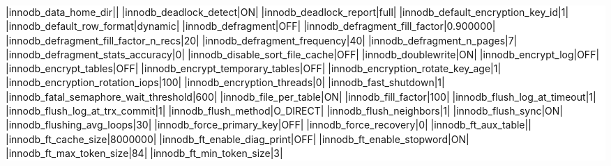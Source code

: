 |innodb_data_home_dir||
|innodb_deadlock_detect|ON|
|innodb_deadlock_report|full|
|innodb_default_encryption_key_id|1|
|innodb_default_row_format|dynamic|
|innodb_defragment|OFF|
|innodb_defragment_fill_factor|0.900000|
|innodb_defragment_fill_factor_n_recs|20|
|innodb_defragment_frequency|40|
|innodb_defragment_n_pages|7|
|innodb_defragment_stats_accuracy|0|
|innodb_disable_sort_file_cache|OFF|
|innodb_doublewrite|ON|
|innodb_encrypt_log|OFF|
|innodb_encrypt_tables|OFF|
|innodb_encrypt_temporary_tables|OFF|
|innodb_encryption_rotate_key_age|1|
|innodb_encryption_rotation_iops|100|
|innodb_encryption_threads|0|
|innodb_fast_shutdown|1|
|innodb_fatal_semaphore_wait_threshold|600|
|innodb_file_per_table|ON|
|innodb_fill_factor|100|
|innodb_flush_log_at_timeout|1|
|innodb_flush_log_at_trx_commit|1|
|innodb_flush_method|O_DIRECT|
|innodb_flush_neighbors|1|
|innodb_flush_sync|ON|
|innodb_flushing_avg_loops|30|
|innodb_force_primary_key|OFF|
|innodb_force_recovery|0|
|innodb_ft_aux_table||
|innodb_ft_cache_size|8000000|
|innodb_ft_enable_diag_print|OFF|
|innodb_ft_enable_stopword|ON|
|innodb_ft_max_token_size|84|
|innodb_ft_min_token_size|3|